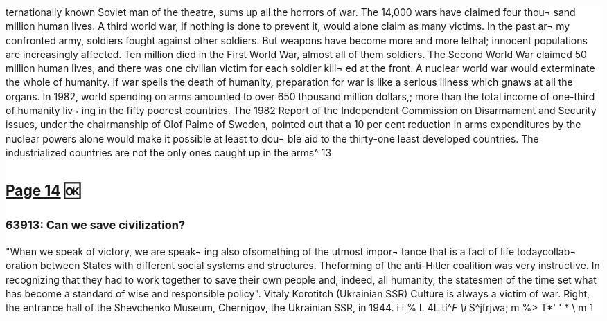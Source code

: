 ternationally known Soviet man of the
theatre, sums up all the horrors of war.
The 14,000 wars have claimed four thou¬
sand million human lives. A third world
war, if nothing is done to prevent it, would
alone claim as many victims. In the past ar¬
my confronted army, soldiers fought
against other soldiers. But weapons have
become more and more lethal; innocent
populations are increasingly affected. Ten
million died in the First World War, almost
all of them soldiers. The Second World War
claimed 50 million human lives, and there
was one civilian victim for each soldier kill¬
ed at the front. A nuclear world war would
exterminate the whole of humanity.
If war spells the death of humanity,
preparation for war is like a serious illness
which gnaws at all the organs. In 1982,
world spending on arms amounted to over
650 thousand million dollars,; more than the
total income of one-third of humanity liv¬
ing in the fifty poorest countries. The 1982
Report of the Independent Commission on
Disarmament and Security issues, under the
chairmanship of Olof Palme of Sweden,
pointed out that a 10 per cent reduction in
arms expenditures by the nuclear powers
alone would make it possible at least to dou¬
ble aid to the thirty-one least developed
countries. The industrialized countries are
not the only ones caught up in the arms^
13
## [Page 14](https://demo.humlab.umu.se/courier/064501engo.pdf#page=14) 🆗
### 63913: Can we save civilization?
"When we speak of victory, we are speak¬
ing also ofsomething of the utmost impor¬
tance that is a fact of life todaycollab¬
oration between States with different social
systems and structures. Theforming of the
anti-Hitler coalition was very instructive. In
recognizing that they had to work together
to save their own people and, indeed, all
humanity, the statesmen of the time set
what has become a standard of wise and
responsible policy".
Vitaly Korotitch (Ukrainian SSR)
Culture is always a victim of war. Right,
the entrance hall of the Shevchenko
Museum, Chernigov, the Ukrainian SSR,
in 1944.
i
i
%
L 4L
tí^*F \í*
S^jfrjwa;
m
%> T*'
' * \ m
1